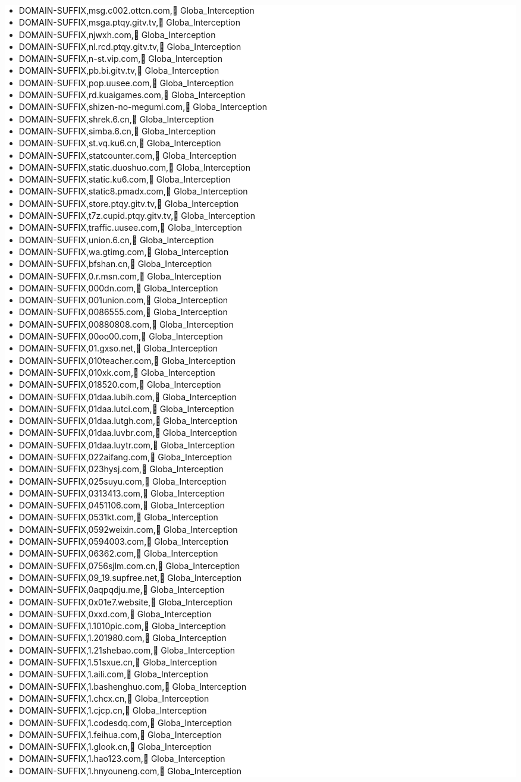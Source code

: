 - DOMAIN-SUFFIX,msg.c002.ottcn.com,🛑 Globa_Interception
- DOMAIN-SUFFIX,msga.ptqy.gitv.tv,🛑 Globa_Interception
- DOMAIN-SUFFIX,njwxh.com,🛑 Globa_Interception
- DOMAIN-SUFFIX,nl.rcd.ptqy.gitv.tv,🛑 Globa_Interception
- DOMAIN-SUFFIX,n-st.vip.com,🛑 Globa_Interception
- DOMAIN-SUFFIX,pb.bi.gitv.tv,🛑 Globa_Interception
- DOMAIN-SUFFIX,pop.uusee.com,🛑 Globa_Interception
- DOMAIN-SUFFIX,rd.kuaigames.com,🛑 Globa_Interception
- DOMAIN-SUFFIX,shizen-no-megumi.com,🛑 Globa_Interception
- DOMAIN-SUFFIX,shrek.6.cn,🛑 Globa_Interception
- DOMAIN-SUFFIX,simba.6.cn,🛑 Globa_Interception
- DOMAIN-SUFFIX,st.vq.ku6.cn,🛑 Globa_Interception
- DOMAIN-SUFFIX,statcounter.com,🛑 Globa_Interception
- DOMAIN-SUFFIX,static.duoshuo.com,🛑 Globa_Interception
- DOMAIN-SUFFIX,static.ku6.com,🛑 Globa_Interception
- DOMAIN-SUFFIX,static8.pmadx.com,🛑 Globa_Interception
- DOMAIN-SUFFIX,store.ptqy.gitv.tv,🛑 Globa_Interception
- DOMAIN-SUFFIX,t7z.cupid.ptqy.gitv.tv,🛑 Globa_Interception
- DOMAIN-SUFFIX,traffic.uusee.com,🛑 Globa_Interception
- DOMAIN-SUFFIX,union.6.cn,🛑 Globa_Interception
- DOMAIN-SUFFIX,wa.gtimg.com,🛑 Globa_Interception
- DOMAIN-SUFFIX,bfshan.cn,🛑 Globa_Interception
- DOMAIN-SUFFIX,0.r.msn.com,🛑 Globa_Interception
- DOMAIN-SUFFIX,000dn.com,🛑 Globa_Interception
- DOMAIN-SUFFIX,001union.com,🛑 Globa_Interception
- DOMAIN-SUFFIX,0086555.com,🛑 Globa_Interception
- DOMAIN-SUFFIX,00880808.com,🛑 Globa_Interception
- DOMAIN-SUFFIX,00oo00.com,🛑 Globa_Interception
- DOMAIN-SUFFIX,01.gxso.net,🛑 Globa_Interception
- DOMAIN-SUFFIX,010teacher.com,🛑 Globa_Interception
- DOMAIN-SUFFIX,010xk.com,🛑 Globa_Interception
- DOMAIN-SUFFIX,018520.com,🛑 Globa_Interception
- DOMAIN-SUFFIX,01daa.lubih.com,🛑 Globa_Interception
- DOMAIN-SUFFIX,01daa.lutci.com,🛑 Globa_Interception
- DOMAIN-SUFFIX,01daa.lutgh.com,🛑 Globa_Interception
- DOMAIN-SUFFIX,01daa.luvbr.com,🛑 Globa_Interception
- DOMAIN-SUFFIX,01daa.luytr.com,🛑 Globa_Interception
- DOMAIN-SUFFIX,022aifang.com,🛑 Globa_Interception
- DOMAIN-SUFFIX,023hysj.com,🛑 Globa_Interception
- DOMAIN-SUFFIX,025suyu.com,🛑 Globa_Interception
- DOMAIN-SUFFIX,0313413.com,🛑 Globa_Interception
- DOMAIN-SUFFIX,0451106.com,🛑 Globa_Interception
- DOMAIN-SUFFIX,0531kt.com,🛑 Globa_Interception
- DOMAIN-SUFFIX,0592weixin.com,🛑 Globa_Interception
- DOMAIN-SUFFIX,0594003.com,🛑 Globa_Interception
- DOMAIN-SUFFIX,06362.com,🛑 Globa_Interception
- DOMAIN-SUFFIX,0756sjlm.com.cn,🛑 Globa_Interception
- DOMAIN-SUFFIX,09_19.supfree.net,🛑 Globa_Interception
- DOMAIN-SUFFIX,0aqpqdju.me,🛑 Globa_Interception
- DOMAIN-SUFFIX,0x01e7.website,🛑 Globa_Interception
- DOMAIN-SUFFIX,0xxd.com,🛑 Globa_Interception
- DOMAIN-SUFFIX,1.1010pic.com,🛑 Globa_Interception
- DOMAIN-SUFFIX,1.201980.com,🛑 Globa_Interception
- DOMAIN-SUFFIX,1.21shebao.com,🛑 Globa_Interception
- DOMAIN-SUFFIX,1.51sxue.cn,🛑 Globa_Interception
- DOMAIN-SUFFIX,1.aili.com,🛑 Globa_Interception
- DOMAIN-SUFFIX,1.bashenghuo.com,🛑 Globa_Interception
- DOMAIN-SUFFIX,1.chcx.cn,🛑 Globa_Interception
- DOMAIN-SUFFIX,1.cjcp.cn,🛑 Globa_Interception
- DOMAIN-SUFFIX,1.codesdq.com,🛑 Globa_Interception
- DOMAIN-SUFFIX,1.feihua.com,🛑 Globa_Interception
- DOMAIN-SUFFIX,1.glook.cn,🛑 Globa_Interception
- DOMAIN-SUFFIX,1.hao123.com,🛑 Globa_Interception
- DOMAIN-SUFFIX,1.hnyouneng.com,🛑 Globa_Interception